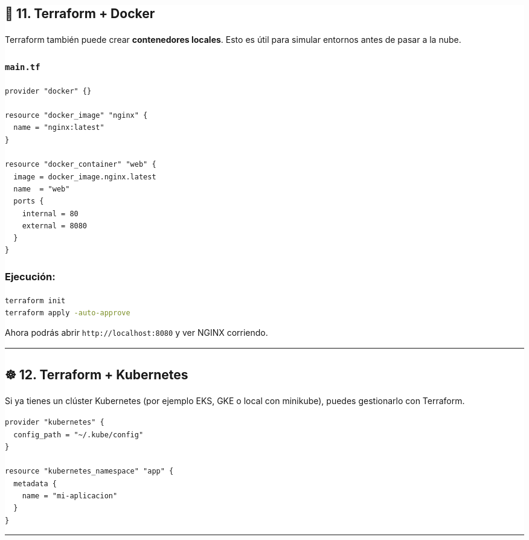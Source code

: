 ## 🐳 11. Terraform + Docker

Terraform también puede crear **contenedores locales**.
Esto es útil para simular entornos antes de pasar a la nube.

### `main.tf`

```hcl
provider "docker" {}

resource "docker_image" "nginx" {
  name = "nginx:latest"
}

resource "docker_container" "web" {
  image = docker_image.nginx.latest
  name  = "web"
  ports {
    internal = 80
    external = 8080
  }
}
```

### Ejecución:

```bash
terraform init
terraform apply -auto-approve
```

Ahora podrás abrir `http://localhost:8080` y ver NGINX corriendo.

---

## ☸️ 12. Terraform + Kubernetes

Si ya tienes un clúster Kubernetes (por ejemplo EKS, GKE o local con minikube), puedes gestionarlo con Terraform.

```hcl
provider "kubernetes" {
  config_path = "~/.kube/config"
}

resource "kubernetes_namespace" "app" {
  metadata {
    name = "mi-aplicacion"
  }
}
```

---
